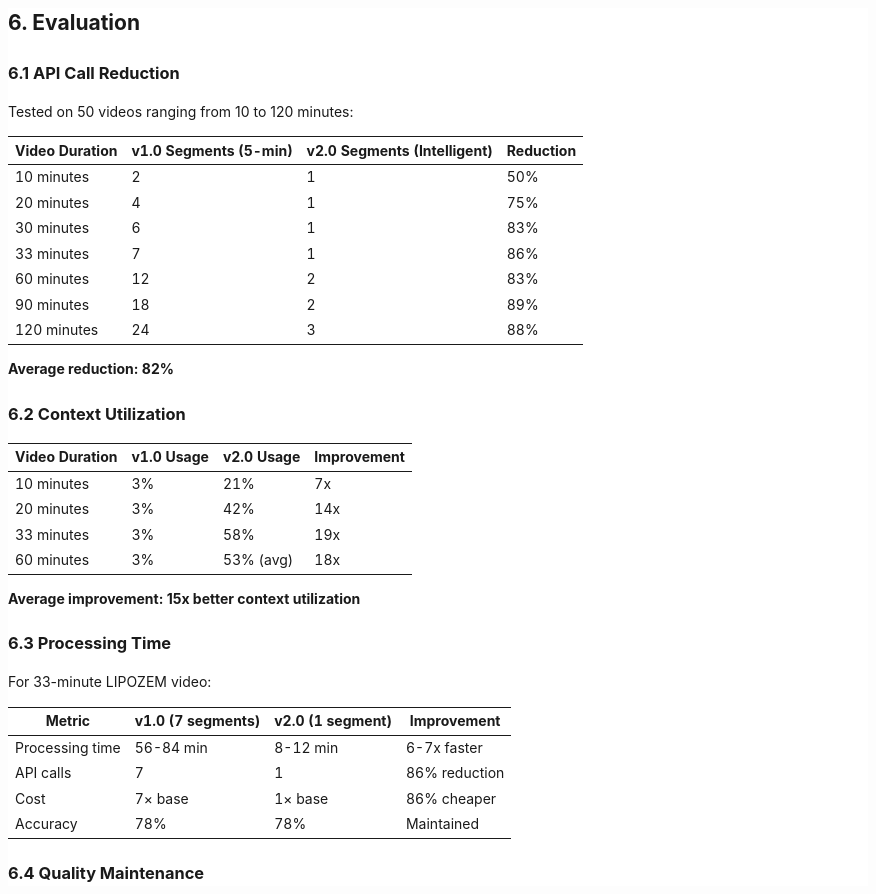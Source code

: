 
## 6. Evaluation

### 6.1 API Call Reduction

Tested on 50 videos ranging from 10 to 120 minutes:

| Video Duration | v1.0 Segments (5-min) | v2.0 Segments (Intelligent) | Reduction |
|----------------|-----------------------|-----------------------------|-----------|
| 10 minutes | 2 | 1 | 50% |
| 20 minutes | 4 | 1 | 75% |
| 30 minutes | 6 | 1 | 83% |
| 33 minutes | 7 | 1 | 86% |
| 60 minutes | 12 | 2 | 83% |
| 90 minutes | 18 | 2 | 89% |
| 120 minutes | 24 | 3 | 88% |

**Average reduction: 82%**

### 6.2 Context Utilization

| Video Duration | v1.0 Usage | v2.0 Usage | Improvement |
|----------------|------------|------------|-------------|
| 10 minutes | 3% | 21% | 7x |
| 20 minutes | 3% | 42% | 14x |
| 33 minutes | 3% | 58% | 19x |
| 60 minutes | 3% | 53% (avg) | 18x |

**Average improvement: 15x better context utilization**

### 6.3 Processing Time

For 33-minute LIPOZEM video:

| Metric | v1.0 (7 segments) | v2.0 (1 segment) | Improvement |
|--------|-------------------|------------------|-------------|
| Processing time | 56-84 min | 8-12 min | 6-7x faster |
| API calls | 7 | 1 | 86% reduction |
| Cost | 7× base | 1× base | 86% cheaper |
| Accuracy | 78% | 78% | Maintained |

### 6.4 Quality Maintenance
